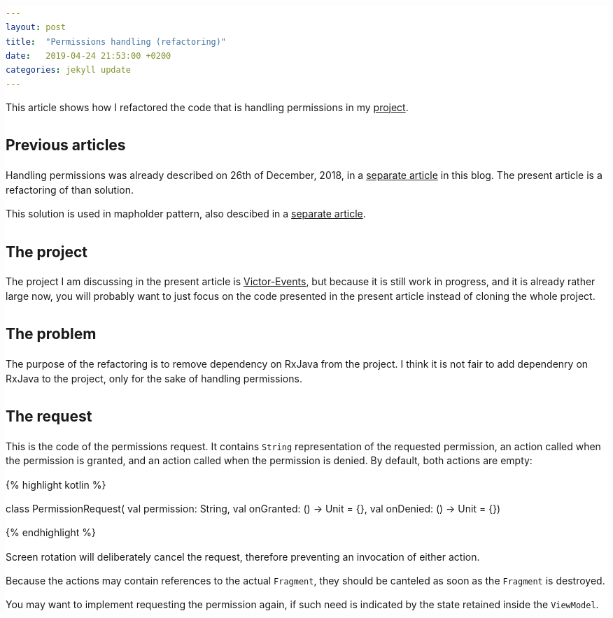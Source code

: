 ```yaml
---
layout: post
title:  "Permissions handling (refactoring)"
date:   2019-04-24 21:53:00 +0200
categories: jekyll update
---
```


This article shows how I refactored the code that is handling permissions in my [project][victor-events].

## Previous articles

Handling permissions was already described on 26th of December, 2018, in a [separate article][permissions-article] in this blog. The present article is a refactoring of than solution.

This solution is used in mapholder pattern, also descibed in a [separate article][mapholder-article].

## The project

The project I am discussing in the present article is [Victor-Events][victor-events], but because it is still work in progress, and it is already rather large now, you will probably want to just focus on the code presented in the present article instead of cloning the whole project.

## The problem

The purpose of the refactoring is to remove dependency on RxJava from the project. I think it is not fair to add dependenry on RxJava to the project, only for the sake of handling permissions.

## The request

This is the code of the permissions request. It contains `String` representation of the requested permission, an action called when the permission is granted, and an action called when the permission is denied. By default, both actions are empty:

{% highlight kotlin %}

class PermissionRequest(
        val permission: String,
        val onGranted: () -> Unit = {},
        val onDenied: () -> Unit = {})

{% endhighlight %}

Screen rotation will deliberately cancel the request, therefore preventing an invocation of either action.

Because the actions may contain references to the actual `Fragment`, they should be canteled as soon as the `Fragment` is destroyed.

You may want to implement requesting the permission again, if such need is indicated by the state retained inside the `ViewModel`.


[victor-events]: https://github.com/syrop/Victor-Events
[permissions-article]: https://syrop.github.io/jekyll/update/2018/12/26/permissions-rxjava-and-lifecycle.html
[mapholder-article]: https://syrop.github.io/jekyll/update/2019/01/09/selecting-location-advanced-topic.html